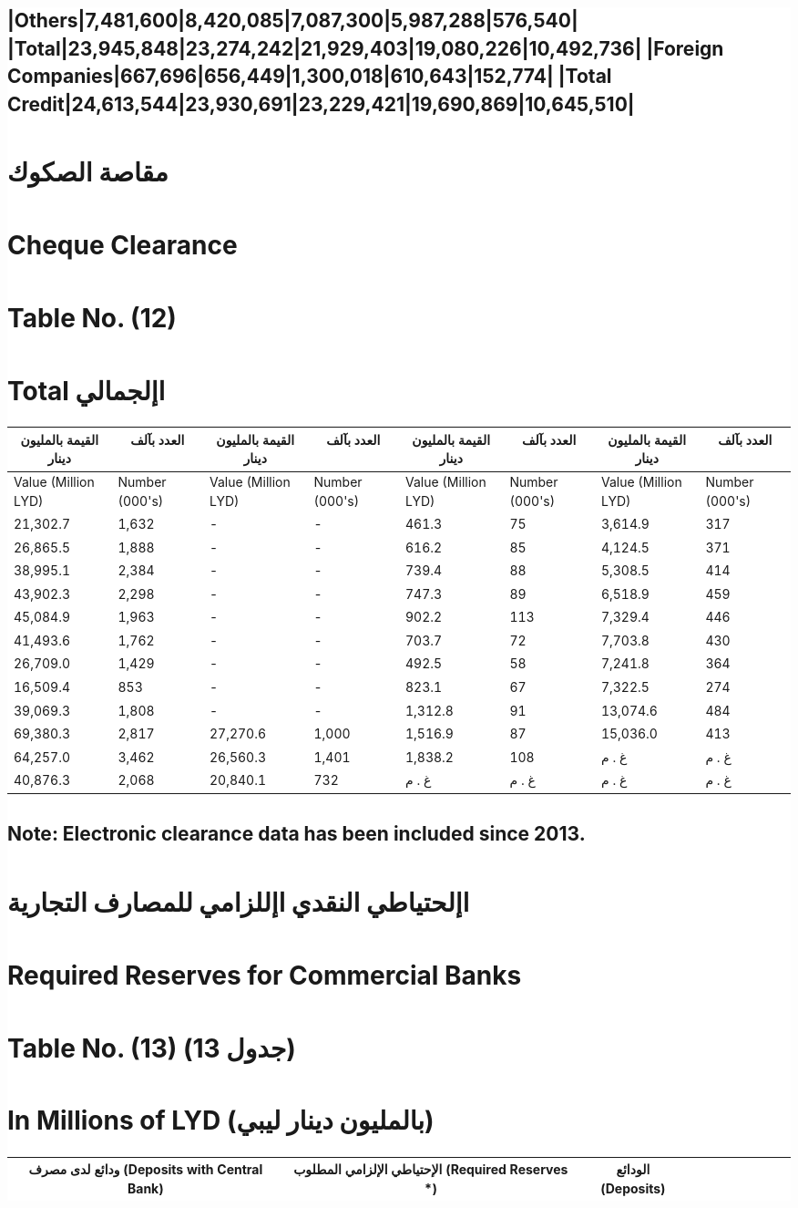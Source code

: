 |Others|7,481,600|8,420,085|7,087,300|5,987,288|576,540|
|Total|23,945,848|23,274,242|21,929,403|19,080,226|10,492,736|
|Foreign Companies|667,696|656,449|1,300,018|610,643|152,774|
|Total Credit|24,613,544|23,930,691|23,229,421|19,690,869|10,645,510|
---
# مقاصة الصكوك

# Cheque Clearance

# Table No. (12)

# Total اإلجمالي

|القيمة بالمليون دينار|العدد بآلف|القيمة بالمليون دينار|العدد بآلف|القيمة بالمليون دينار|العدد بآلف|القيمة بالمليون دينار|العدد بآلف|
|---|---|---|---|---|---|---|---|
|Value (Million LYD)|Number (000's)|Value (Million LYD)|Number (000's)|Value (Million LYD)|Number (000's)|Value (Million LYD)|Number (000's)|
|21,302.7|1,632|-|-|461.3|75|3,614.9|317|
|26,865.5|1,888|-|-|616.2|85|4,124.5|371|
|38,995.1|2,384|-|-|739.4|88|5,308.5|414|
|43,902.3|2,298|-|-|747.3|89|6,518.9|459|
|45,084.9|1,963|-|-|902.2|113|7,329.4|446|
|41,493.6|1,762|-|-|703.7|72|7,703.8|430|
|26,709.0|1,429|-|-|492.5|58|7,241.8|364|
|16,509.4|853|-|-|823.1|67|7,322.5|274|
|39,069.3|1,808|-|-|1,312.8|91|13,074.6|484|
|69,380.3|2,817|27,270.6|1,000|1,516.9|87|15,036.0|413|
|64,257.0|3,462|26,560.3|1,401|1,838.2|108|غ . م|غ . م|
|40,876.3|2,068|20,840.1|732|غ . م|غ . م|غ . م|غ . م|

Note: Electronic clearance data has been included since 2013.
---
# اإلحتياطي النقدي اإللزامي للمصارف التجارية

# Required Reserves for Commercial Banks

# Table No. (13) (جدول 13)

# In Millions of LYD (بالمليون دينار ليبي)

|ودائع لدى مصرف (Deposits with Central Bank)|الإحتياطي الإلزامي المطلوب (Required Reserves *)|الودائع (Deposits)| | | | | | | | |
|---|---|---|---|---|---|---|---|---|---|---|
